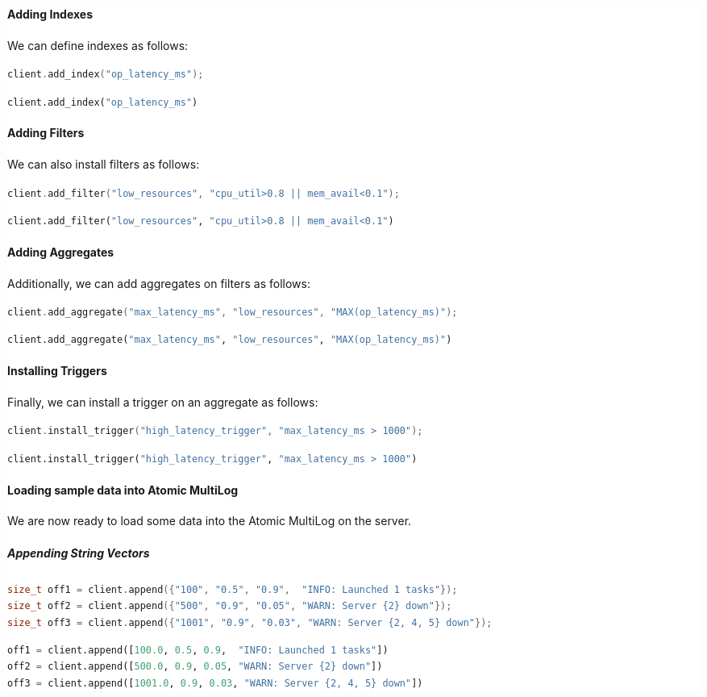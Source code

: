 #### Adding Indexes

We can define indexes as follows:

```cpp tab="C++"
client.add_index("op_latency_ms");
```

```python tab="Python"
client.add_index("op_latency_ms")
```

#### Adding Filters

We can also install filters as follows:

```cpp tab="C++"
client.add_filter("low_resources", "cpu_util>0.8 || mem_avail<0.1");
```

```python tab="Python"
client.add_filter("low_resources", "cpu_util>0.8 || mem_avail<0.1")
```

#### Adding Aggregates

Additionally, we can add aggregates on filters as follows:

```cpp tab="C++"
client.add_aggregate("max_latency_ms", "low_resources", "MAX(op_latency_ms)");
```

```python tab="Python"
client.add_aggregate("max_latency_ms", "low_resources", "MAX(op_latency_ms)")
```

#### Installing Triggers

Finally, we can install a trigger on an aggregate as follows:

```cpp tab="C++"
client.install_trigger("high_latency_trigger", "max_latency_ms > 1000");
```

```python tab="Python"
client.install_trigger("high_latency_trigger", "max_latency_ms > 1000")
```

#### Loading sample data into Atomic MultiLog

We are now ready to load some data into the Atomic MultiLog on the server. 

##### Appending String Vectors

```cpp tab="C++"
size_t off1 = client.append({"100", "0.5", "0.9",  "INFO: Launched 1 tasks"});
size_t off2 = client.append({"500", "0.9", "0.05", "WARN: Server {2} down"});
size_t off3 = client.append({"1001", "0.9", "0.03", "WARN: Server {2, 4, 5} down"});
```

```python tab="Python"
off1 = client.append([100.0, 0.5, 0.9,  "INFO: Launched 1 tasks"])
off2 = client.append([500.0, 0.9, 0.05, "WARN: Server {2} down"])
off3 = client.append([1001.0, 0.9, 0.03, "WARN: Server {2, 4, 5} down"])
```


[^1]: We plan on adding support for variable width data types in a future relase.